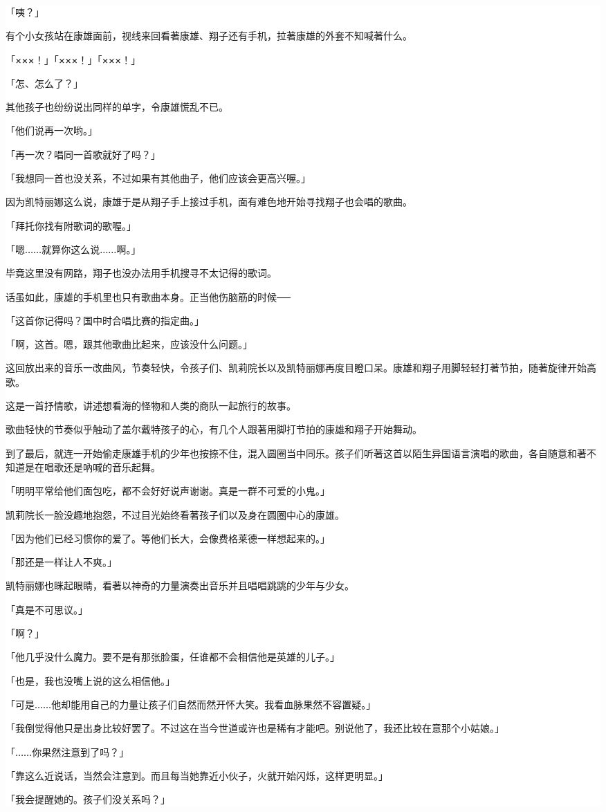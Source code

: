 「咦？」

有个小女孩站在康雄面前，视线来回看著康雄、翔子还有手机，拉著康雄的外套不知喊著什么。

「×××！」「×××！」「×××！」

「怎、怎么了？」

其他孩子也纷纷说出同样的单字，令康雄慌乱不已。

「他们说再一次哟。」

「再一次？唱同一首歌就好了吗？」

「我想同一首也没关系，不过如果有其他曲子，他们应该会更高兴喔。」

因为凯特丽娜这么说，康雄于是从翔子手上接过手机，面有难色地开始寻找翔子也会唱的歌曲。

「拜托你找有附歌词的歌喔。」

「嗯……就算你这么说……啊。」

毕竟这里没有网路，翔子也没办法用手机搜寻不太记得的歌词。

话虽如此，康雄的手机里也只有歌曲本身。正当他伤脑筋的时候──

「这首你记得吗？国中时合唱比赛的指定曲。」

「啊，这首。嗯，跟其他歌曲比起来，应该没什么问题。」

这回放出来的音乐一改曲风，节奏轻快，令孩子们、凯莉院长以及凯特丽娜再度目瞪口呆。康雄和翔子用脚轻轻打著节拍，随著旋律开始高歌。

这是一首抒情歌，讲述想看海的怪物和人类的商队一起旅行的故事。

歌曲轻快的节奏似乎触动了盖尔戴特孩子的心，有几个人跟著用脚打节拍的康雄和翔子开始舞动。

到了最后，就连一开始偷走康雄手机的少年也按捺不住，混入圆圈当中同乐。孩子们听著这首以陌生异国语言演唱的歌曲，各自随意和著不知道是在唱歌还是吶喊的音乐起舞。

「明明平常给他们面包吃，都不会好好说声谢谢。真是一群不可爱的小鬼。」

凯莉院长一脸没趣地抱怨，不过目光始终看著孩子们以及身在圆圈中心的康雄。

「因为他们已经习惯你的爱了。等他们长大，会像费格莱德一样想起来的。」

「那还是一样让人不爽。」

凯特丽娜也眯起眼睛，看著以神奇的力量演奏出音乐并且唱唱跳跳的少年与少女。

「真是不可思议。」

「啊？」

「他几乎没什么魔力。要不是有那张脸蛋，任谁都不会相信他是英雄的儿子。」

「也是，我也没嘴上说的这么相信他。」

「可是……他却能用自己的力量让孩子们自然而然开怀大笑。我看血脉果然不容置疑。」

「我倒觉得他只是出身比较好罢了。不过这在当今世道或许也是稀有才能吧。别说他了，我还比较在意那个小姑娘。」

「……你果然注意到了吗？」

「靠这么近说话，当然会注意到。而且每当她靠近小伙子，火就开始闪烁，这样更明显。」

「我会提醒她的。孩子们没关系吗？」
